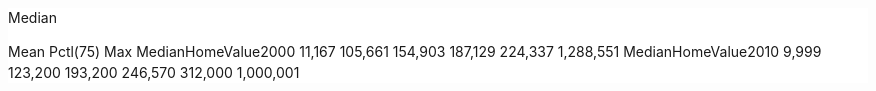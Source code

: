 Median
</td>
<td>
Mean
</td>
<td>
Pctl(75)
</td>
<td>
Max
</td>
</tr>
<tr>
<td colspan="7" style="border-bottom: 1px solid black">
</td>
</tr>
<tr>
<td style="text-align:left">
MedianHomeValue2000
</td>
<td>
11,167
</td>
<td>
105,661
</td>
<td>
154,903
</td>
<td>
187,129
</td>
<td>
224,337
</td>
<td>
1,288,551
</td>
</tr>
<tr>
<td style="text-align:left">
MedianHomeValue2010
</td>
<td>
9,999
</td>
<td>
123,200
</td>
<td>
193,200
</td>
<td>
246,570
</td>
<td>
312,000
</td>
<td>
1,000,001
</td>
</tr>
<tr>
<td style="text-align:left">